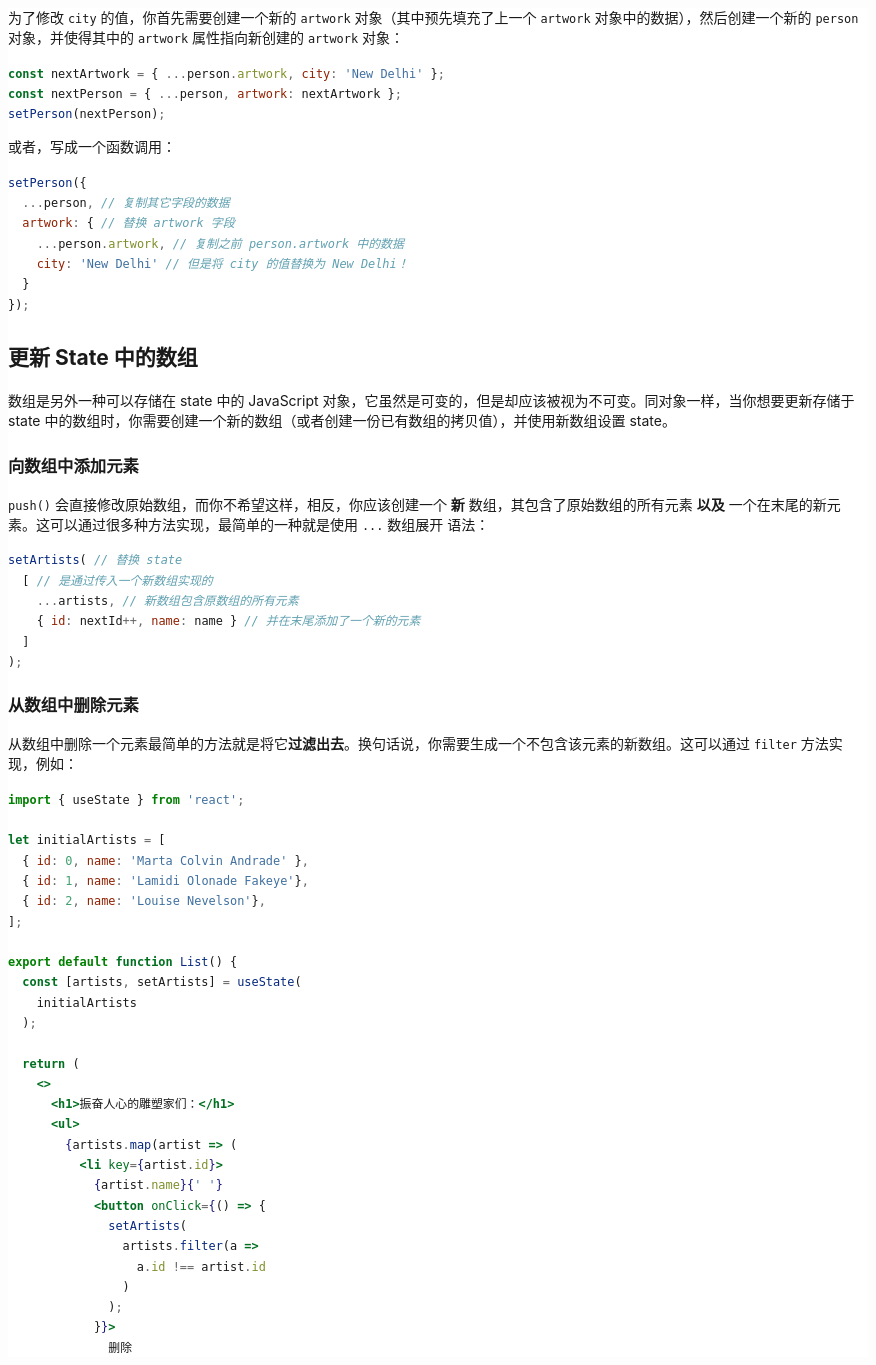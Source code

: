 为了修改 `city` 的值，你首先需要创建一个新的 `artwork` 对象（其中预先填充了上一个 `artwork` 对象中的数据），然后创建一个新的 `person` 对象，并使得其中的 `artwork` 属性指向新创建的 `artwork` 对象：
```jsx
const nextArtwork = { ...person.artwork, city: 'New Delhi' };
const nextPerson = { ...person, artwork: nextArtwork };
setPerson(nextPerson);
```
或者，写成一个函数调用：
```jsx
setPerson({
  ...person, // 复制其它字段的数据 
  artwork: { // 替换 artwork 字段 
    ...person.artwork, // 复制之前 person.artwork 中的数据
    city: 'New Delhi' // 但是将 city 的值替换为 New Delhi！
  }
});
```
## 更新 State 中的数组
数组是另外一种可以存储在 state 中的 JavaScript 对象，它虽然是可变的，但是却应该被视为不可变。同对象一样，当你想要更新存储于 state 中的数组时，你需要创建一个新的数组（或者创建一份已有数组的拷贝值），并使用新数组设置 state。
### 向数组中添加元素
`push()` 会直接修改原始数组，而你不希望这样，相反，你应该创建一个 **新** 数组，其包含了原始数组的所有元素 **以及** 一个在末尾的新元素。这可以通过很多种方法实现，最简单的一种就是使用 `...` 数组展开 语法：
```jsx
setArtists( // 替换 state
  [ // 是通过传入一个新数组实现的
    ...artists, // 新数组包含原数组的所有元素
    { id: nextId++, name: name } // 并在末尾添加了一个新的元素
  ]
);
```
### 从数组中删除元素
从数组中删除一个元素最简单的方法就是将它**过滤出去**。换句话说，你需要生成一个不包含该元素的新数组。这可以通过 `filter` 方法实现，例如：
```jsx
import { useState } from 'react';

let initialArtists = [
  { id: 0, name: 'Marta Colvin Andrade' },
  { id: 1, name: 'Lamidi Olonade Fakeye'},
  { id: 2, name: 'Louise Nevelson'},
];

export default function List() {
  const [artists, setArtists] = useState(
    initialArtists
  );

  return (
    <>
      <h1>振奋人心的雕塑家们：</h1>
      <ul>
        {artists.map(artist => (
          <li key={artist.id}>
            {artist.name}{' '}
            <button onClick={() => {
              setArtists(
                artists.filter(a =>
                  a.id !== artist.id
                )
              );
            }}>
              删除
```